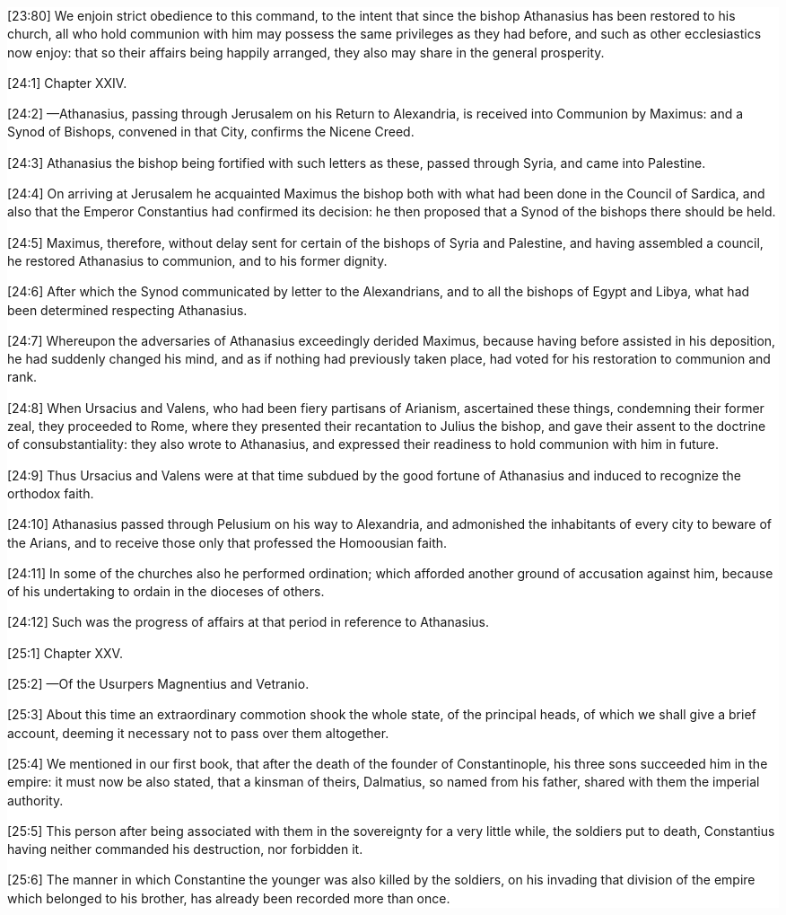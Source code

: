 [23:80] We enjoin strict obedience to this command, to the intent that since the bishop Athanasius has been restored to his church, all who hold communion with him may possess the same privileges as they had before, and such as other ecclesiastics now enjoy: that so their affairs being happily arranged, they also may share in the general prosperity.

[24:1] Chapter XXIV.

[24:2] —Athanasius, passing through Jerusalem on his Return to Alexandria, is received into Communion by Maximus: and a Synod of Bishops, convened in that City, confirms the Nicene Creed.

[24:3] Athanasius the bishop being fortified with such letters as these, passed through Syria, and came into Palestine.

[24:4] On arriving at Jerusalem he acquainted Maximus the bishop both with what had been done in the Council of Sardica, and also that the Emperor Constantius had confirmed its decision: he then proposed that a Synod of the bishops there should be held.

[24:5] Maximus,  therefore, without delay sent for certain of the bishops of Syria and Palestine, and having assembled a council, he restored Athanasius to communion, and to his former dignity.

[24:6] After which the Synod communicated by letter  to the Alexandrians, and to all the bishops of Egypt and Libya, what had been determined respecting Athanasius.

[24:7] Whereupon the adversaries of Athanasius exceedingly derided Maximus, because having before assisted in his deposition, he had suddenly changed his mind, and as if nothing had previously taken place, had voted for his restoration to communion and rank.

[24:8] When Ursacius and Valens, who had been fiery partisans of Arianism, ascertained these things, condemning their former zeal, they proceeded to Rome, where they presented their recantation to Julius the bishop, and gave their assent to the doctrine of consubstantiality: they also wrote to Athanasius, and expressed their readiness to hold communion with him in future.

[24:9] Thus Ursacius and Valens were at that time subdued by the good fortune of Athanasius and induced to recognize the orthodox faith.

[24:10] Athanasius passed through Pelusium on his way to Alexandria, and admonished the inhabitants of every city to beware of the Arians, and to receive those only that professed the Homoousian faith.

[24:11] In some of the churches also he performed ordination; which afforded another ground of accusation against him, because of his undertaking to ordain in the dioceses of others.

[24:12] Such was the progress of affairs at that period in reference to Athanasius.

[25:1] Chapter XXV.

[25:2] —Of the Usurpers Magnentius and Vetranio.

[25:3] About this time an extraordinary commotion shook the whole state, of the principal heads, of which we shall give a brief account, deeming it necessary not to pass over them altogether.

[25:4] We mentioned in our first book,  that after the death of the founder of Constantinople, his three sons succeeded him in the empire: it must now be also stated, that a kinsman of theirs, Dalmatius, so named from his father, shared with them the imperial authority.

[25:5] This person after being associated with them in the sovereignty for a very little while, the soldiers put to death,  Constantius having neither commanded his destruction, nor forbidden it.

[25:6] The manner in which Constantine the younger was also killed by the soldiers, on his invading that division of the empire which belonged to his brother, has already been recorded  more than once.
